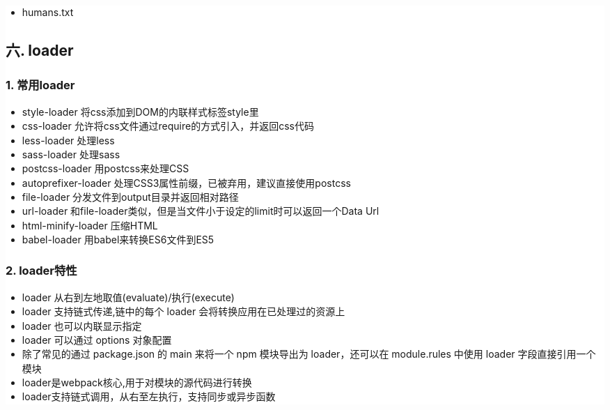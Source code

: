 * humans.txt

## 六. loader

### 1. 常用loader

- style-loader 将css添加到DOM的内联样式标签style里
- css-loader 允许将css文件通过require的方式引入，并返回css代码
- less-loader 处理less
- sass-loader 处理sass
- postcss-loader 用postcss来处理CSS
- autoprefixer-loader 处理CSS3属性前缀，已被弃用，建议直接使用postcss
- file-loader 分发文件到output目录并返回相对路径
- url-loader 和file-loader类似，但是当文件小于设定的limit时可以返回一个Data Url
- html-minify-loader 压缩HTML
- babel-loader 用babel来转换ES6文件到ES5

### 2. loader特性

* loader 从右到左地取值(evaluate)/执行(execute)
* loader 支持链式传递,链中的每个 loader 会将转换应用在已处理过的资源上
* loader 也可以内联显示指定
* loader 可以通过 options 对象配置
* 除了常见的通过 package.json 的 main 来将一个 npm 模块导出为 loader，还可以在 module.rules 中使用 loader 字段直接引用一个模块
* loader是webpack核心,用于对模块的源代码进行转换
* loader支持链式调用，从右至左执行，支持同步或异步函数